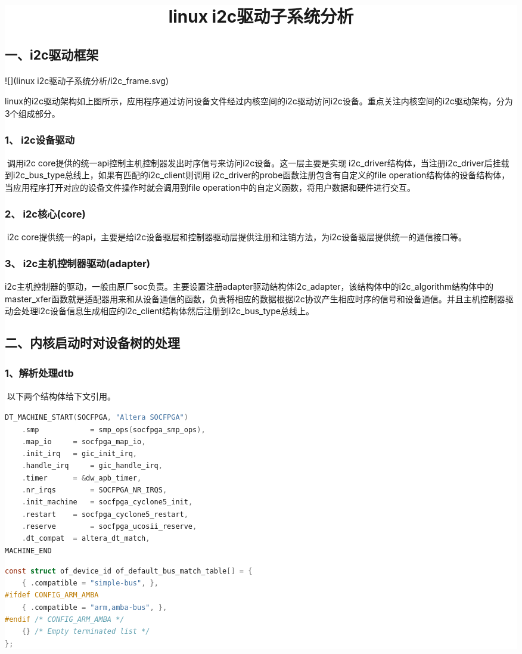 # <center>linux i2c驱动子系统分析</center>

## 一、i2c驱动框架

![](linux i2c驱动子系统分析/i2c_frame.svg)

​		linux的i2c驱动架构如上图所示，应用程序通过访问设备文件经过内核空间的i2c驱动访问i2c设备。重点关注内核空间的i2c驱动架构，分为3个组成部分。

### 1、 i2c设备驱动

​		调用i2c core提供的统一api控制主机控制器发出时序信号来访问i2c设备。这一层主要是实现 i2c_driver结构体，当注册i2c_driver后挂载到i2c_bus_type总线上，如果有匹配的i2c_client则调用 i2c_driver的probe函数注册包含有自定义的file operation结构体的设备结构体，当应用程序打开对应的设备文件操作时就会调用到file operation中的自定义函数，将用户数据和硬件进行交互。

### 2、 i2c核心(core)

​		i2c core提供统一的api，主要是给i2c设备驱层和控制器驱动层提供注册和注销方法，为i2c设备驱层提供统一的通信接口等。

### 3、 i2c主机控制器驱动(adapter) 

​		i2c主机控制器的驱动，一般由原厂soc负责。主要设置注册adapter驱动结构体i2c_adapter，该结构体中的i2c_algorithm结构体中的master_xfer函数就是适配器用来和从设备通信的函数，负责将相应的数据根据i2c协议产生相应时序的信号和设备通信。并且主机控制器驱动会处理i2c设备信息生成相应的i2c_client结构体然后注册到i2c_bus_type总线上。



## 二、内核启动时对设备树的处理

### 1、解析处理dtb

​		以下两个结构体给下文引用。

```c
DT_MACHINE_START(SOCFPGA, "Altera SOCFPGA")
	.smp			= smp_ops(socfpga_smp_ops),
	.map_io		= socfpga_map_io,
	.init_irq	= gic_init_irq,
	.handle_irq     = gic_handle_irq,
	.timer		= &dw_apb_timer,
	.nr_irqs		= SOCFPGA_NR_IRQS,
	.init_machine	= socfpga_cyclone5_init,
	.restart	= socfpga_cyclone5_restart,
	.reserve        = socfpga_ucosii_reserve,
	.dt_compat	= altera_dt_match,
MACHINE_END
```

```c
const struct of_device_id of_default_bus_match_table[] = {
	{ .compatible = "simple-bus", },
#ifdef CONFIG_ARM_AMBA
	{ .compatible = "arm,amba-bus", },
#endif /* CONFIG_ARM_AMBA */
	{} /* Empty terminated list */
};
```
